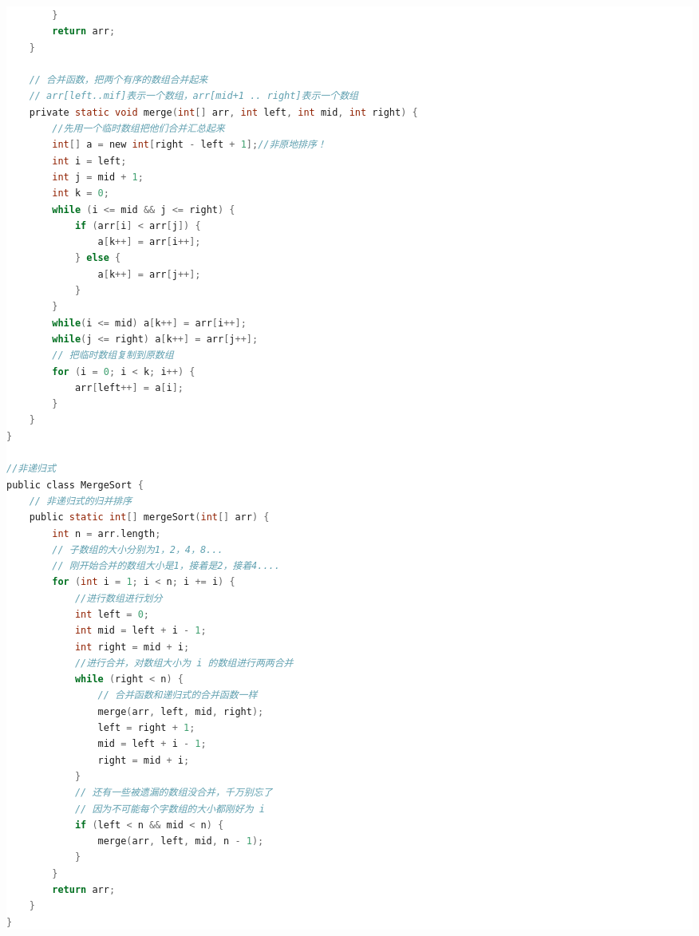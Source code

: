 ```c
        }
        return arr;
    }

    // 合并函数，把两个有序的数组合并起来
    // arr[left..mif]表示一个数组，arr[mid+1 .. right]表示一个数组
    private static void merge(int[] arr, int left, int mid, int right) {
        //先用一个临时数组把他们合并汇总起来
        int[] a = new int[right - left + 1];//非原地排序！
        int i = left;
        int j = mid + 1;
        int k = 0;
        while (i <= mid && j <= right) {
            if (arr[i] < arr[j]) {
                a[k++] = arr[i++];
            } else {
                a[k++] = arr[j++];
            }
        }
        while(i <= mid) a[k++] = arr[i++];
        while(j <= right) a[k++] = arr[j++];
        // 把临时数组复制到原数组
        for (i = 0; i < k; i++) {
            arr[left++] = a[i];
        }
    }
}

//非递归式
public class MergeSort {
    // 非递归式的归并排序
    public static int[] mergeSort(int[] arr) {
        int n = arr.length;
        // 子数组的大小分别为1，2，4，8...
        // 刚开始合并的数组大小是1，接着是2，接着4....
        for (int i = 1; i < n; i += i) {
            //进行数组进行划分
            int left = 0;
            int mid = left + i - 1;
            int right = mid + i;
            //进行合并，对数组大小为 i 的数组进行两两合并
            while (right < n) {
                // 合并函数和递归式的合并函数一样
                merge(arr, left, mid, right);
                left = right + 1;
                mid = left + i - 1;
                right = mid + i;
            }
            // 还有一些被遗漏的数组没合并，千万别忘了
            // 因为不可能每个字数组的大小都刚好为 i
            if (left < n && mid < n) {
                merge(arr, left, mid, n - 1);
            }
        }
        return arr;
    }
}
```
